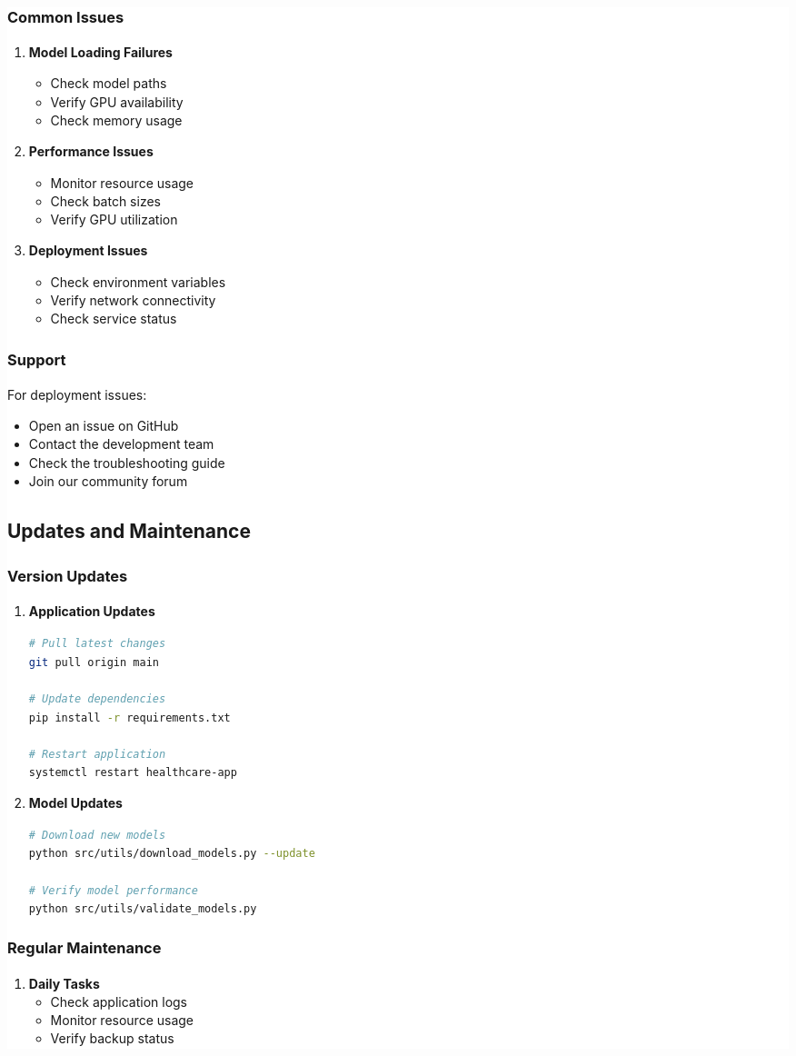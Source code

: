 ### Common Issues

1. **Model Loading Failures**
   - Check model paths
   - Verify GPU availability
   - Check memory usage

2. **Performance Issues**
   - Monitor resource usage
   - Check batch sizes
   - Verify GPU utilization

3. **Deployment Issues**
   - Check environment variables
   - Verify network connectivity
   - Check service status

### Support

For deployment issues:
- Open an issue on GitHub
- Contact the development team
- Check the troubleshooting guide
- Join our community forum

## Updates and Maintenance

### Version Updates

1. **Application Updates**
   ```bash
   # Pull latest changes
   git pull origin main
   
   # Update dependencies
   pip install -r requirements.txt
   
   # Restart application
   systemctl restart healthcare-app
   ```

2. **Model Updates**
   ```bash
   # Download new models
   python src/utils/download_models.py --update
   
   # Verify model performance
   python src/utils/validate_models.py
   ```

### Regular Maintenance

1. **Daily Tasks**
   - Check application logs
   - Monitor resource usage
   - Verify backup status
